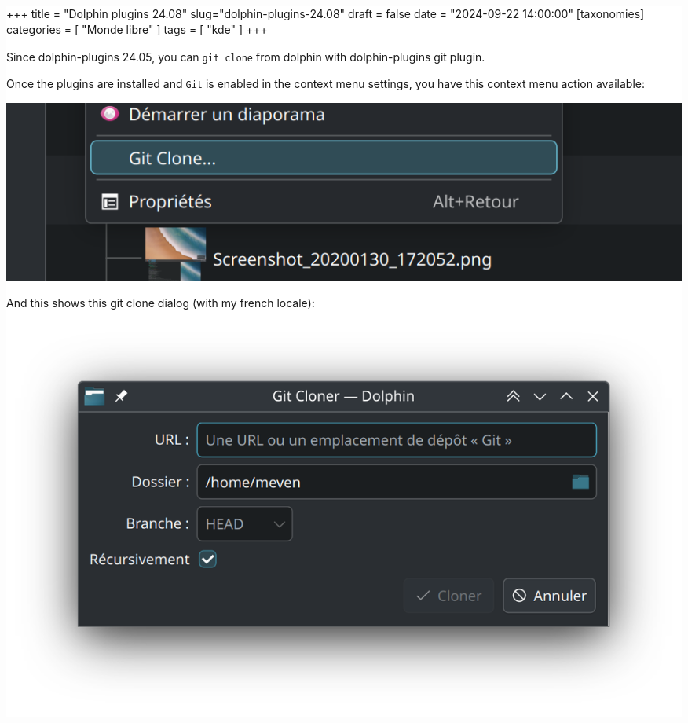 +++
title = "Dolphin plugins 24.08"
slug="dolphin-plugins-24.08"
draft = false
date = "2024-09-22 14:00:00"
[taxonomies]
categories = [ "Monde libre" ]
tags = [ "kde" ]
+++

Since dolphin-plugins 24.05, you can `git clone` from dolphin with dolphin-plugins git plugin.

Once the plugins are installed and `Git` is enabled in the context menu settings, you have this context menu action available:

<img src="/captures/git-clone-context-menu.png" width="100%"/>

And this shows this git clone dialog (with my french locale):

<img src="/captures/git-clone-dialog.png" width="100%"/>
